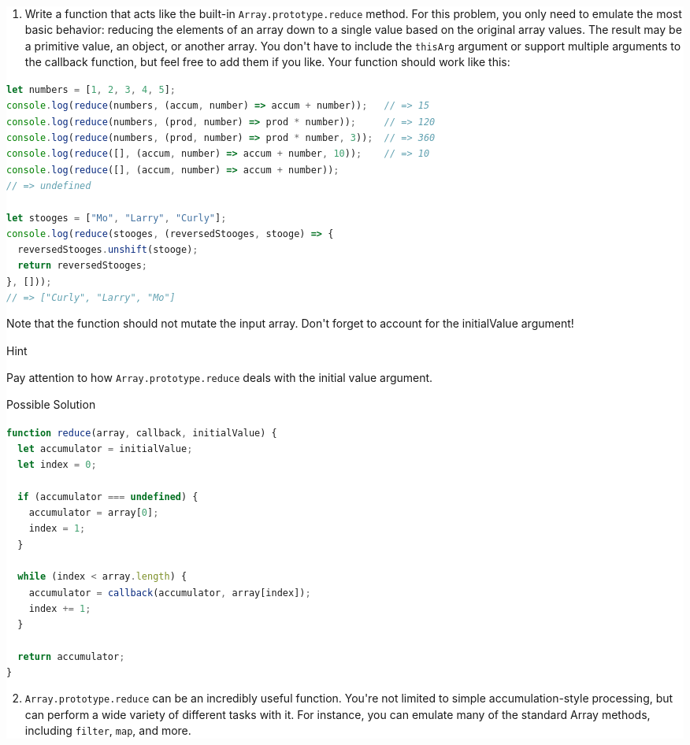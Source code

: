 1. Write a function that acts like the built-in `Array.prototype.reduce` method. For this problem, you only need to emulate the most basic behavior: reducing the elements of an array down to a single value based on the original array values. The result may be a primitive value, an object, or another array. You don't have to include the `thisArg` argument or support multiple arguments to the callback function, but feel free to add them if you like. Your function should work like this:

```js
let numbers = [1, 2, 3, 4, 5];
console.log(reduce(numbers, (accum, number) => accum + number));   // => 15
console.log(reduce(numbers, (prod, number) => prod * number));     // => 120
console.log(reduce(numbers, (prod, number) => prod * number, 3));  // => 360
console.log(reduce([], (accum, number) => accum + number, 10));    // => 10
console.log(reduce([], (accum, number) => accum + number));
// => undefined

let stooges = ["Mo", "Larry", "Curly"];
console.log(reduce(stooges, (reversedStooges, stooge) => {
  reversedStooges.unshift(stooge);
  return reversedStooges;
}, []));
// => ["Curly", "Larry", "Mo"]
```

Note that the function should not mutate the input array. Don't forget to account for the initialValue argument!

Hint

Pay attention to how `Array.prototype.reduce` deals with the initial value argument.

Possible Solution

```js
function reduce(array, callback, initialValue) {
  let accumulator = initialValue;
  let index = 0;

  if (accumulator === undefined) {
    accumulator = array[0];
    index = 1;
  }

  while (index < array.length) {
    accumulator = callback(accumulator, array[index]);
    index += 1;
  }

  return accumulator;
}
```

2. `Array.prototype.reduce` can be an incredibly useful function. You're not limited to simple accumulation-style processing, but can perform a wide variety of different tasks with it. For instance, you can emulate many of the standard Array methods, including `filter`, `map`, and more.

